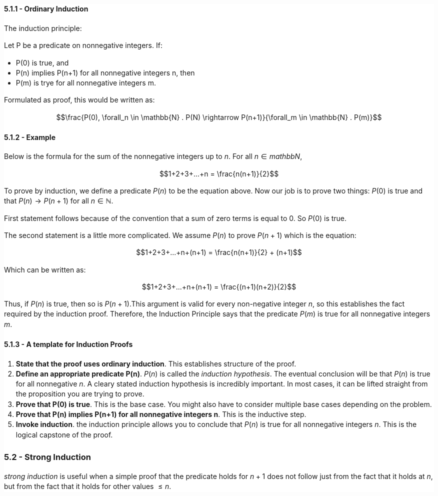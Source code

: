 #### 5.1.1 - Ordinary Induction

The induction principle:

Let P be a predicate on nonnegative integers. If:

* P(0) is true, and
* P(n) implies P(n+1) for all nonnegative integers n, then
* P(m) is trye for all nonnegative integers m.

Formulated as proof, this would be written as:

$$\frac{P(0), \forall_n \in \mathbb{N} . P(N) \rightarrow P(n+1)}{\forall_m \in \mathbb{N} . P(m)}$$

#### 5.1.2 - Example

Below is the formula for the sum of the nonnegative integers up to $n$. For all $n \in mathbb{N}$, 

$$1+2+3+...+n = \frac{n(n+1)}{2}$$

To prove by induction, we define a predicate $P(n)$ to be the equation above. Now our job is to prove two things: $P(0)$ is true and that $P(n) \rightarrow P(n+1)$ for all $n \in \mathbb{N}$.

First statement follows because of the convention that a sum of zero terms is equal to 0. So $P(0)$ is true. 

The second statement is a little more complicated. We assume $P(n)$ to prove $P(n+1)$ which is the equation:

$$1+2+3+...+n+(n+1) = \frac{n(n+1)}{2} + (n+1)$$

Which can be written as:

$$1+2+3+...+n+(n+1) = \frac{(n+1)(n+2)}{2}$$

Thus, if $P(n)$ is true, then so is $P(n+1)$.This argument is valid for every non-negative integer $n$, so this establishes the fact required by the induction proof. Therefore, the Induction Principle says that the predicate $P(m)$ is true for all nonnegative integers $m$. 

#### 5.1.3 - A template for Induction Proofs

1. __State that the proof uses ordinary induction__. This establishes structure of the proof.
1. __Define an appropriate predicate P(n)__. $P(n)$ is called the _induction hypothesis_. The eventual conclusion will be that $P(n)$ is true for all nonnegative $n$. A cleary stated induction hypothesis is incredibly important. In most cases, it can be lifted straight from the proposition you are trying to prove. 
1. __Prove that P(0) is true__. This is the base case. You might also have to consider multiple base cases depending on the problem.
1. __Prove that P(n) implies P(n+1) for all nonnegative integers n__. This is the inductive step. 
1. __Invoke induction__. the induction principle allows you to conclude that $P(n)$ is true for all nonnegative integers $n$. This is the logical capstone of the proof. 

### 5.2 - Strong Induction

_strong induction_ is useful when a simple proof that the predicate holds for $n+1$ does not follow just from the fact that it holds at $n$, but from the fact that it holds for other values $\le n$.
